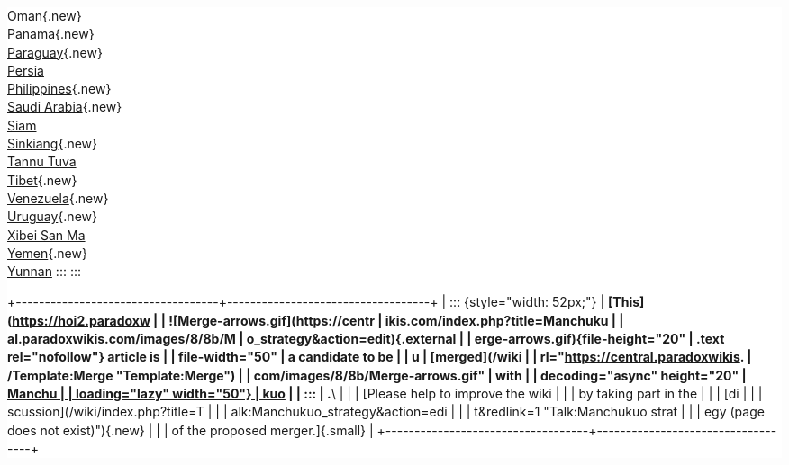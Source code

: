 [Oman](/wiki/index.php?title=Oman&action=edit&redlink=1 "Oman (page does not exist)"){.new}\
[Panama](/wiki/index.php?title=Panama&action=edit&redlink=1 "Panama (page does not exist)"){.new}\
[Paraguay](/wiki/index.php?title=Paraguay&action=edit&redlink=1 "Paraguay (page does not exist)"){.new}\
[Persia](/wiki/Persia "Persia")\
[Philippines](/wiki/index.php?title=Philippines&action=edit&redlink=1 "Philippines (page does not exist)"){.new}\
[Saudi
Arabia](/wiki/index.php?title=Saudi_Arabia&action=edit&redlink=1 "Saudi Arabia (page does not exist)"){.new}\
[Siam](/wiki/Siam "Siam")\
[Sinkiang](/wiki/index.php?title=Sinkiang&action=edit&redlink=1 "Sinkiang (page does not exist)"){.new}\
[Tannu Tuva](/wiki/Tannu_Tuva "Tannu Tuva")\
[Tibet](/wiki/index.php?title=Tibet&action=edit&redlink=1 "Tibet (page does not exist)"){.new}\
[Venezuela](/wiki/index.php?title=Venezuela&action=edit&redlink=1 "Venezuela (page does not exist)"){.new}\
[Uruguay](/wiki/index.php?title=Uruguay&action=edit&redlink=1 "Uruguay (page does not exist)"){.new}\
[Xibei San Ma](/wiki/Xibei_San_Ma "Xibei San Ma")\
[Yemen](/wiki/index.php?title=Yemen&action=edit&redlink=1 "Yemen (page does not exist)"){.new}\
[Yunnan](/wiki/Yunnan "Yunnan")
:::
:::

+-----------------------------------+-----------------------------------+
| ::: {style="width: 52px;"}        | **[This](https://hoi2.paradoxw    |
| ![Merge-arrows.gif](https://centr | ikis.com/index.php?title=Manchuku |
| al.paradoxwikis.com/images/8/8b/M | o_strategy&action=edit){.external |
| erge-arrows.gif){file-height="20" | .text rel="nofollow"} article is  |
| file-width="50"                   | a candidate to be                 |
| u                                 | [merged](/wiki                    |
| rl="https://central.paradoxwikis. | /Template:Merge "Template:Merge") |
| com/images/8/8b/Merge-arrows.gif" | with                              |
| decoding="async" height="20"      | [Manchu                           |
| loading="lazy" width="50"}        | kuo](/wiki/Manchukuo "Manchukuo") |
| :::                               | .**\                              |
|                                   | [Please help to improve the wiki  |
|                                   | by taking part in the             |
|                                   | [di                               |
|                                   | scussion](/wiki/index.php?title=T |
|                                   | alk:Manchukuo_strategy&action=edi |
|                                   | t&redlink=1 "Talk:Manchukuo strat |
|                                   | egy (page does not exist)"){.new} |
|                                   | of the proposed merger.]{.small}  |
+-----------------------------------+-----------------------------------+
